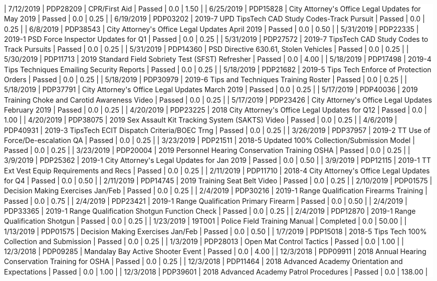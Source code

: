 | 7/12/2019 | PDP28209 | CPR/First Aid | Passed | 0.0 | 1.50 |
| 6/25/2019 | PDP15828 | City Attorney's Office Legal Updates for May 2019 | Passed | 0.0 | 0.25 |
| 6/19/2019 | PDP03202 | 2019-7 UPD TipsTech CAD Study Codes-Track Pursuit | Passed | 0.0 | 0.25 |
| 6/8/2019 | PDP38543 | City Attorney's Office Legal Updates April 2019 | Passed | 0.0 | 0.50 |
| 5/31/2019 | PDP22335 | 2019-1 PSD Force Inspector Updates for Q1 | Passed | 0.0 | 0.25 |
| 5/31/2019 | PDP27572 | 2019-7 TipsTech CAD Study Codes to Track Pursuits | Passed | 0.0 | 0.25 |
| 5/31/2019 | PDP14360 | PSD Directive 630.61, Stolen Vehicles | Passed | 0.0 | 0.25 |
| 5/30/2019 | PDP11713 | 2019 Standard Field Sobriety Test (SFST) Refresher | Passed | 0.0 | 4.00 |
| 5/18/2019 | PDP17498 | 2019-4 Tips  Techniques Emailing Security Reports | Passed | 0.0 | 0.25 |
| 5/18/2019 | PDP21682 | 2019-5 Tips  Tech Enforce of Protection Orders | Passed | 0.0 | 0.25 |
| 5/18/2019 | PDP30979 | 2019-6 Tips and Techniques Training Roster | Passed | 0.0 | 0.25 |
| 5/18/2019 | PDP37791 | City Attorney's Office Legal Updates March 2019 | Passed | 0.0 | 0.25 |
| 5/17/2019 | PDP40036 | 2019 Training Choke and Carotid Awareness Video | Passed | 0.0 | 0.25 |
| 5/17/2019 | PDP23426 | City Attorney's Office Legal Updates February 2019 | Passed | 0.0 | 0.25 |
| 4/20/2019 | PDP23225 | 2018 City Attorney's Office Legal Updates for Q12 | Passed | 0.0 | 1.00 |
| 4/20/2019 | PDP38075 | 2019 Sex Assault Kit Tracking System (SAKTS) Video | Passed | 0.0 | 0.25 |
| 4/6/2019 | PDP40931 | 2019-3 TipsTech ECIT Dispatch Criteria/BOEC Trng | Passed | 0.0 | 0.25 |
| 3/26/2019 | PDP37957 | 2019-2 TT Use of Force/De-escalation QA | Passed | 0.0 | 0.25 |
| 3/23/2019 | PDP21511 | 2018-5 Updated 100% Collection/Submission Model | Passed | 0.0 | 0.25 |
| 3/23/2019 | PDP20004 | 2019 Personnel Hearing Conservation Training OSHA | Passed | 0.0 | 0.25 |
| 3/9/2019 | PDP25362 | 2019-1 City Attorney's Legal Updates for Jan 2019 | Passed | 0.0 | 0.50 |
| 3/9/2019 | PDP12115 | 2019-1 TT Ext Vest Equip Requirements and Recs | Passed | 0.0 | 0.25 |
| 2/11/2019 | PDP11710 | 2018-4 City Attorney's Office Legal Updates for Q4 | Passed | 0.0 | 0.50 |
| 2/11/2019 | PDP14745 | 2019 Training Seat Belt Video | Passed | 0.0 | 0.25 |
| 2/10/2019 | PDP01575 | Decision Making Exercises Jan/Feb | Passed | 0.0 | 0.25 |
| 2/4/2019 | PDP30216 | 2019-1 Range Qualification Firearms Training | Passed | 0.0 | 0.75 |
| 2/4/2019 | PDP23421 | 2019-1 Range Qualification Primary Firearm | Passed | 0.0 | 0.50 |
| 2/4/2019 | PDP33365 | 2019-1 Range Qualification Shotgun Function Check | Passed | 0.0 | 0.25 |
| 2/4/2019 | PDP12870 | 2019-1 Range Qualification Shotgun | Passed | 0.0 | 0.25 |
| 1/23/2019 | 19T001 | Police Field Training Manual | Completed | 0.0 | 50.00 |
| 1/13/2019 | PDP01575 | Decision Making Exercises Jan/Feb | Passed | 0.0 | 0.50 |
| 1/7/2019 | PDP15018 | 2018-5 Tips  Tech 100% Collection and Submission | Passed | 0.0 | 0.25 |
| 1/3/2019 | PDP28013 | Open Mat Control Tactics | Passed | 0.0 | 1.00 |
| 12/3/2018 | PDP09285 | Mandalay Bay Active Shooter Event | Passed | 0.0 | 4.00 |
| 12/3/2018 | PDP09911 | 2018 Annual Hearing Conservation Training for OSHA | Passed | 0.0 | 0.25 |
| 12/3/2018 | PDP11464 | 2018 Advanced Academy Orientation and Expectations | Passed | 0.0 | 1.00 |
| 12/3/2018 | PDP39601 | 2018 Advanced Academy Patrol Procedures | Passed | 0.0 | 138.00 |